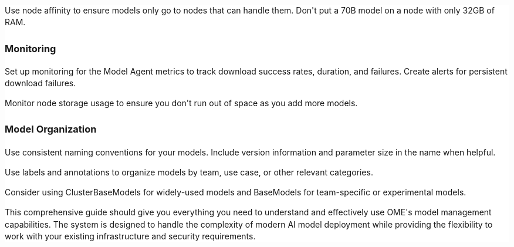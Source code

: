 Use node affinity to ensure models only go to nodes that can handle them. Don't put a 70B model on a node with only 32GB of RAM.

### Monitoring

Set up monitoring for the Model Agent metrics to track download success rates, duration, and failures. Create alerts for persistent download failures.

Monitor node storage usage to ensure you don't run out of space as you add more models.

### Model Organization

Use consistent naming conventions for your models. Include version information and parameter size in the name when helpful.

Use labels and annotations to organize models by team, use case, or other relevant categories.

Consider using ClusterBaseModels for widely-used models and BaseModels for team-specific or experimental models.

This comprehensive guide should give you everything you need to understand and effectively use OME's model management capabilities. The system is designed to handle the complexity of modern AI model deployment while providing the flexibility to work with your existing infrastructure and security requirements.

